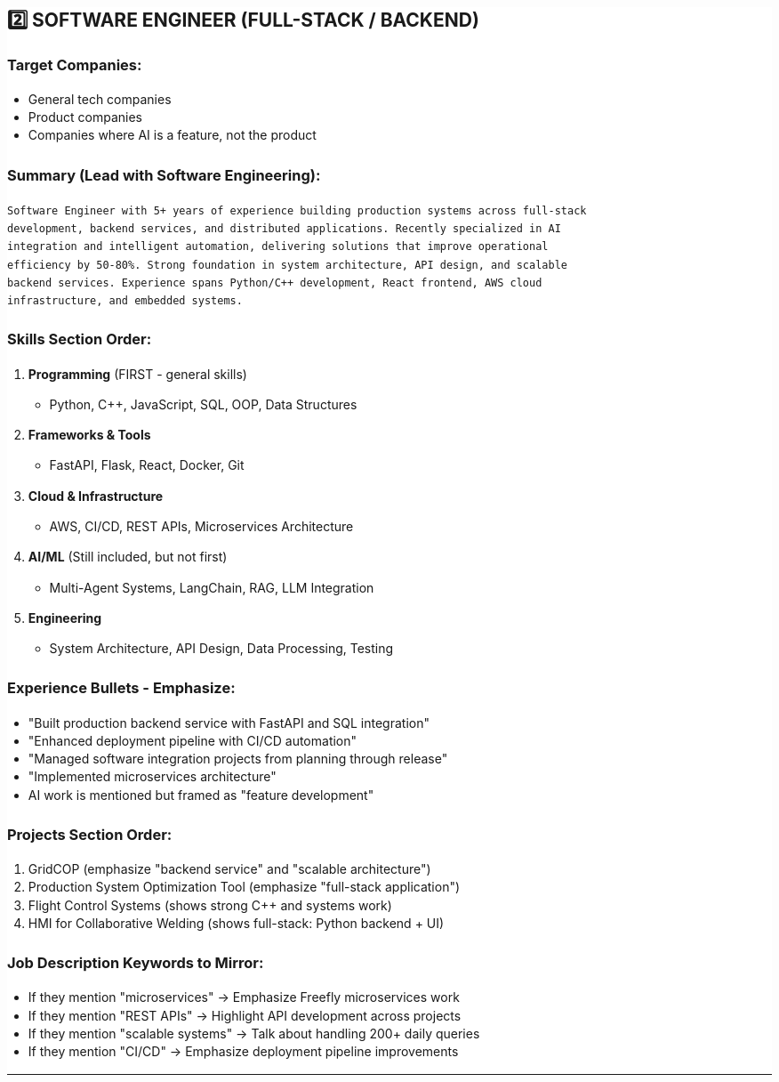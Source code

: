 
## 2️⃣ SOFTWARE ENGINEER (FULL-STACK / BACKEND)

### Target Companies:
- General tech companies
- Product companies
- Companies where AI is a feature, not the product

### Summary (Lead with Software Engineering):
```
Software Engineer with 5+ years of experience building production systems across full-stack
development, backend services, and distributed applications. Recently specialized in AI
integration and intelligent automation, delivering solutions that improve operational
efficiency by 50-80%. Strong foundation in system architecture, API design, and scalable
backend services. Experience spans Python/C++ development, React frontend, AWS cloud
infrastructure, and embedded systems.
```

### Skills Section Order:
1. **Programming** (FIRST - general skills)
   - Python, C++, JavaScript, SQL, OOP, Data Structures

2. **Frameworks & Tools**
   - FastAPI, Flask, React, Docker, Git

3. **Cloud & Infrastructure**
   - AWS, CI/CD, REST APIs, Microservices Architecture

4. **AI/ML** (Still included, but not first)
   - Multi-Agent Systems, LangChain, RAG, LLM Integration

5. **Engineering**
   - System Architecture, API Design, Data Processing, Testing

### Experience Bullets - Emphasize:
- "Built production backend service with FastAPI and SQL integration"
- "Enhanced deployment pipeline with CI/CD automation"
- "Managed software integration projects from planning through release"
- "Implemented microservices architecture"
- AI work is mentioned but framed as "feature development"

### Projects Section Order:
1. GridCOP (emphasize "backend service" and "scalable architecture")
2. Production System Optimization Tool (emphasize "full-stack application")
3. Flight Control Systems (shows strong C++ and systems work)
4. HMI for Collaborative Welding (shows full-stack: Python backend + UI)

### Job Description Keywords to Mirror:
- If they mention "microservices" → Emphasize Freefly microservices work
- If they mention "REST APIs" → Highlight API development across projects
- If they mention "scalable systems" → Talk about handling 200+ daily queries
- If they mention "CI/CD" → Emphasize deployment pipeline improvements

---